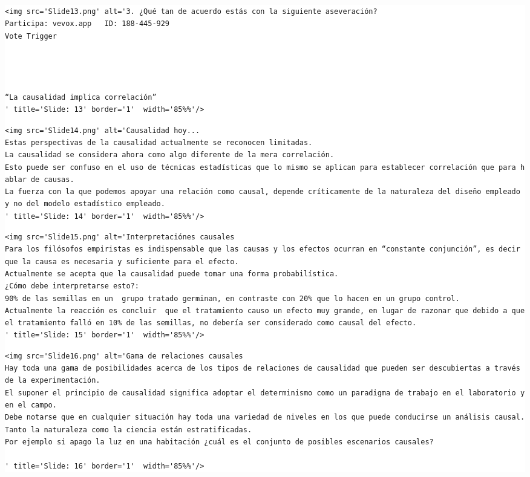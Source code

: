 <section typeof="http://purl.org/ontology/bibo/Slide">

```{=html}
<img src='Slide13.png' alt='3. ¿Qué tan de acuerdo estás con la siguiente aseveración? 
Participa: vevox.app   ID: 188-445-929
Vote Trigger




“La causalidad implica correlación”
' title='Slide: 13' border='1'  width='85%%'/>
```
</section>

<section typeof="http://purl.org/ontology/bibo/Slide">

```{=html}
<img src='Slide14.png' alt='Causalidad hoy...
Estas perspectivas de la causalidad actualmente se reconocen limitadas.
La causalidad se considera ahora como algo diferente de la mera correlación.  
Esto puede ser confuso en el uso de técnicas estadísticas que lo mismo se aplican para establecer correlación que para hablar de causas.  
La fuerza con la que podemos apoyar una relación como causal, depende críticamente de la naturaleza del diseño empleado y no del modelo estadístico empleado.
' title='Slide: 14' border='1'  width='85%%'/>
```
</section>

<section typeof="http://purl.org/ontology/bibo/Slide">

```{=html}
<img src='Slide15.png' alt='Interpretaciónes causales
Para los filósofos empiristas es indispensable que las causas y los efectos ocurran en “constante conjunción”, es decir que la causa es necesaria y suficiente para el efecto.  
Actualmente se acepta que la causalidad puede tomar una forma probabilística.
¿Cómo debe interpretarse esto?: 
90% de las semillas en un  grupo tratado germinan, en contraste con 20% que lo hacen en un grupo control.
Actualmente la reacción es concluir  que el tratamiento causo un efecto muy grande, en lugar de razonar que debido a que el tratamiento falló en 10% de las semillas, no debería ser considerado como causal del efecto.
' title='Slide: 15' border='1'  width='85%%'/>
```
</section>

<section typeof="http://purl.org/ontology/bibo/Slide">

```{=html}
<img src='Slide16.png' alt='Gama de relaciones causales
Hay toda una gama de posibilidades acerca de los tipos de relaciones de causalidad que pueden ser descubiertas a través de la experimentación.  
El suponer el principio de causalidad significa adoptar el determinismo como un paradigma de trabajo en el laboratorio y en el campo.
Debe notarse que en cualquier situación hay toda una variedad de niveles en los que puede conducirse un análisis causal.  Tanto la naturaleza como la ciencia están estratificadas.  
Por ejemplo si apago la luz en una habitación ¿cuál es el conjunto de posibles escenarios causales?

' title='Slide: 16' border='1'  width='85%%'/>
```
</section>
